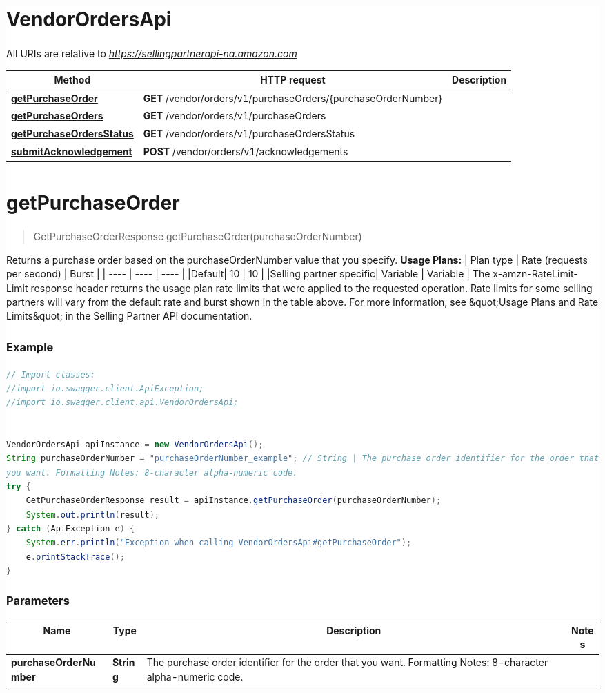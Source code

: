 # VendorOrdersApi

All URIs are relative to *https://sellingpartnerapi-na.amazon.com*

Method | HTTP request | Description
------------- | ------------- | -------------
[**getPurchaseOrder**](VendorOrdersApi.md#getPurchaseOrder) | **GET** /vendor/orders/v1/purchaseOrders/{purchaseOrderNumber} | 
[**getPurchaseOrders**](VendorOrdersApi.md#getPurchaseOrders) | **GET** /vendor/orders/v1/purchaseOrders | 
[**getPurchaseOrdersStatus**](VendorOrdersApi.md#getPurchaseOrdersStatus) | **GET** /vendor/orders/v1/purchaseOrdersStatus | 
[**submitAcknowledgement**](VendorOrdersApi.md#submitAcknowledgement) | **POST** /vendor/orders/v1/acknowledgements | 


<a name="getPurchaseOrder"></a>
# **getPurchaseOrder**
> GetPurchaseOrderResponse getPurchaseOrder(purchaseOrderNumber)



Returns a purchase order based on the purchaseOrderNumber value that you specify.  **Usage Plans:**  | Plan type | Rate (requests per second) | Burst | | ---- | ---- | ---- | |Default| 10 | 10 | |Selling partner specific| Variable | Variable |  The x-amzn-RateLimit-Limit response header returns the usage plan rate limits that were applied to the requested operation. Rate limits for some selling partners will vary from the default rate and burst shown in the table above. For more information, see \&quot;Usage Plans and Rate Limits\&quot; in the Selling Partner API documentation.

### Example
```java
// Import classes:
//import io.swagger.client.ApiException;
//import io.swagger.client.api.VendorOrdersApi;


VendorOrdersApi apiInstance = new VendorOrdersApi();
String purchaseOrderNumber = "purchaseOrderNumber_example"; // String | The purchase order identifier for the order that you want. Formatting Notes: 8-character alpha-numeric code.
try {
    GetPurchaseOrderResponse result = apiInstance.getPurchaseOrder(purchaseOrderNumber);
    System.out.println(result);
} catch (ApiException e) {
    System.err.println("Exception when calling VendorOrdersApi#getPurchaseOrder");
    e.printStackTrace();
}
```

### Parameters

Name | Type | Description  | Notes
------------- | ------------- | ------------- | -------------
 **purchaseOrderNumber** | **String**| The purchase order identifier for the order that you want. Formatting Notes: 8-character alpha-numeric code. |
